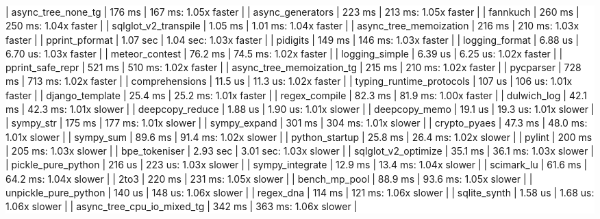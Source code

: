 | async_tree_none_tg         | 176 ms     | 167 ms: 1.05x faster   |
| async_generators           | 223 ms     | 213 ms: 1.05x faster   |
| fannkuch                   | 260 ms     | 250 ms: 1.04x faster   |
| sqlglot_v2_transpile       | 1.05 ms    | 1.01 ms: 1.04x faster  |
| async_tree_memoization     | 216 ms     | 210 ms: 1.03x faster   |
| pprint_pformat             | 1.07 sec   | 1.04 sec: 1.03x faster |
| pidigits                   | 149 ms     | 146 ms: 1.03x faster   |
| logging_format             | 6.88 us    | 6.70 us: 1.03x faster  |
| meteor_contest             | 76.2 ms    | 74.5 ms: 1.02x faster  |
| logging_simple             | 6.39 us    | 6.25 us: 1.02x faster  |
| pprint_safe_repr           | 521 ms     | 510 ms: 1.02x faster   |
| async_tree_memoization_tg  | 215 ms     | 210 ms: 1.02x faster   |
| pycparser                  | 728 ms     | 713 ms: 1.02x faster   |
| comprehensions             | 11.5 us    | 11.3 us: 1.02x faster  |
| typing_runtime_protocols   | 107 us     | 106 us: 1.01x faster   |
| django_template            | 25.4 ms    | 25.2 ms: 1.01x faster  |
| regex_compile              | 82.3 ms    | 81.9 ms: 1.00x faster  |
| dulwich_log                | 42.1 ms    | 42.3 ms: 1.01x slower  |
| deepcopy_reduce            | 1.88 us    | 1.90 us: 1.01x slower  |
| deepcopy_memo              | 19.1 us    | 19.3 us: 1.01x slower  |
| sympy_str                  | 175 ms     | 177 ms: 1.01x slower   |
| sympy_expand               | 301 ms     | 304 ms: 1.01x slower   |
| crypto_pyaes               | 47.3 ms    | 48.0 ms: 1.01x slower  |
| sympy_sum                  | 89.6 ms    | 91.4 ms: 1.02x slower  |
| python_startup             | 25.8 ms    | 26.4 ms: 1.02x slower  |
| pylint                     | 200 ms     | 205 ms: 1.03x slower   |
| bpe_tokeniser              | 2.93 sec   | 3.01 sec: 1.03x slower |
| sqlglot_v2_optimize        | 35.1 ms    | 36.1 ms: 1.03x slower  |
| pickle_pure_python         | 216 us     | 223 us: 1.03x slower   |
| sympy_integrate            | 12.9 ms    | 13.4 ms: 1.04x slower  |
| scimark_lu                 | 61.6 ms    | 64.2 ms: 1.04x slower  |
| 2to3                       | 220 ms     | 231 ms: 1.05x slower   |
| bench_mp_pool              | 88.9 ms    | 93.6 ms: 1.05x slower  |
| unpickle_pure_python       | 140 us     | 148 us: 1.06x slower   |
| regex_dna                  | 114 ms     | 121 ms: 1.06x slower   |
| sqlite_synth               | 1.58 us    | 1.68 us: 1.06x slower  |
| async_tree_cpu_io_mixed_tg | 342 ms     | 363 ms: 1.06x slower   |